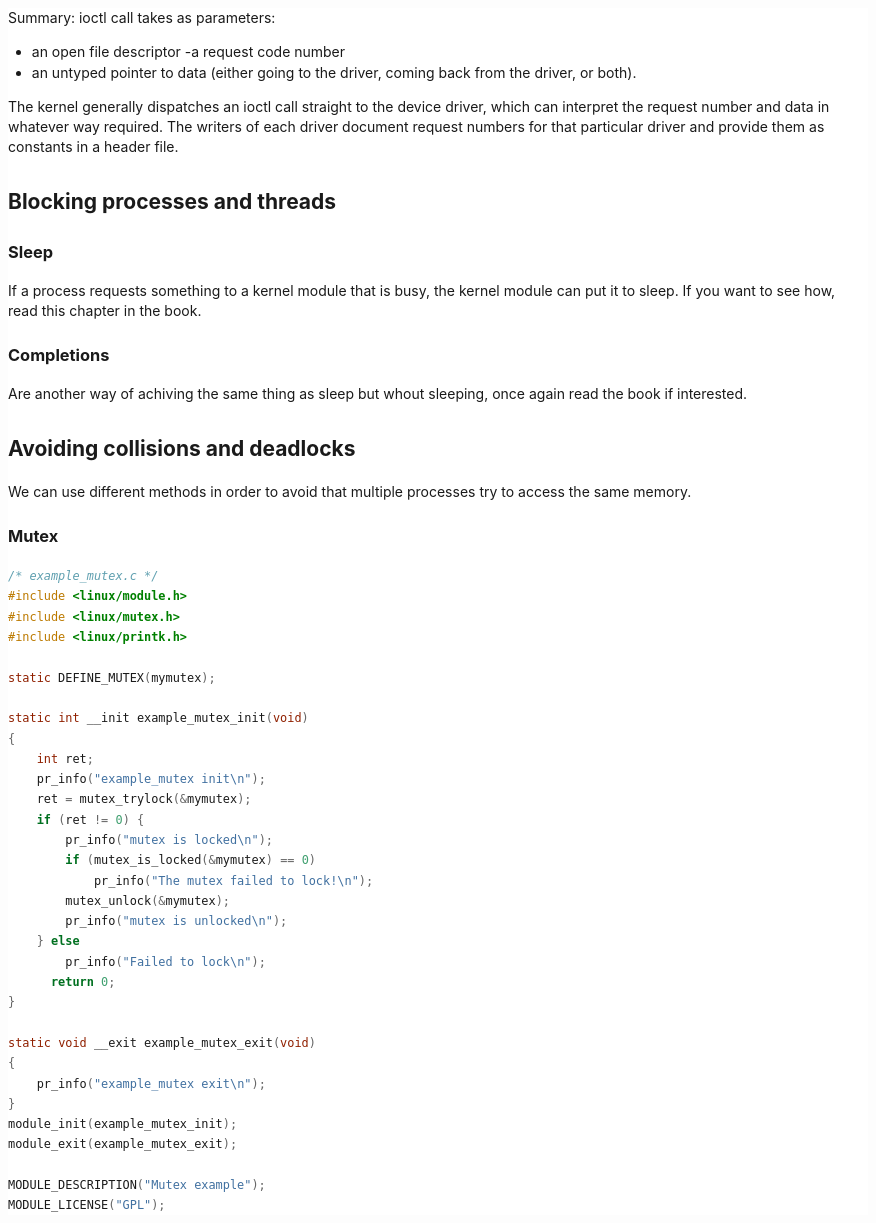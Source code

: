 Summary: ioctl call takes as parameters:

- an open file descriptor
  -a request code number
- an untyped pointer to data (either going to the driver, coming back from the driver, or both).

The kernel generally dispatches an ioctl call straight to the device driver, which can interpret the request number and data in whatever way required. The writers of each driver document request numbers for that particular driver and provide them as constants in a header file.

## Blocking processes and threads

### Sleep

If a process requests something to a kernel module that is busy, the kernel module can put it to sleep. If you want to see how, read this chapter in the book.

### Completions

Are another way of achiving the same thing as sleep but whout sleeping, once again read the book if interested.

## Avoiding collisions and deadlocks

We can use different methods in order to avoid that multiple processes try to access the same memory.

### Mutex

```c
/* example_mutex.c */
#include <linux/module.h>
#include <linux/mutex.h>
#include <linux/printk.h>

static DEFINE_MUTEX(mymutex);

static int __init example_mutex_init(void)
{
    int ret;
    pr_info("example_mutex init\n");
    ret = mutex_trylock(&mymutex);
    if (ret != 0) {
        pr_info("mutex is locked\n");
        if (mutex_is_locked(&mymutex) == 0)
            pr_info("The mutex failed to lock!\n");
        mutex_unlock(&mymutex);
        pr_info("mutex is unlocked\n");
    } else
        pr_info("Failed to lock\n");
      return 0;
}

static void __exit example_mutex_exit(void)
{
    pr_info("example_mutex exit\n");
}
module_init(example_mutex_init);
module_exit(example_mutex_exit);

MODULE_DESCRIPTION("Mutex example");
MODULE_LICENSE("GPL");
```
